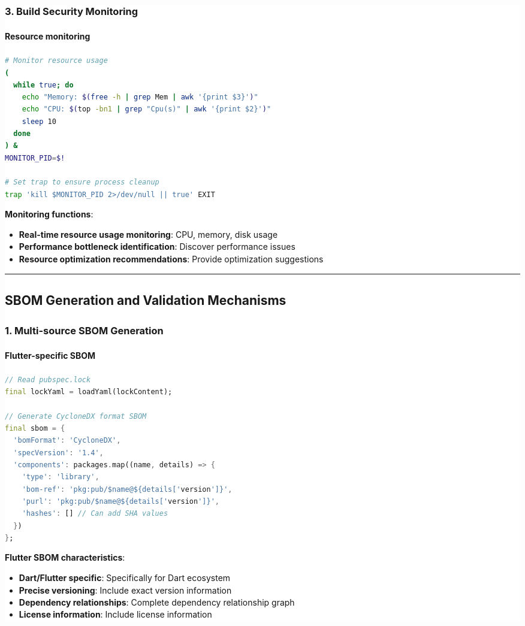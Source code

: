 ### 3. Build Security Monitoring

#### Resource monitoring
```bash
# Monitor resource usage
(
  while true; do
    echo "Memory: $(free -h | grep Mem | awk '{print $3}')"
    echo "CPU: $(top -bn1 | grep "Cpu(s)" | awk '{print $2}')"
    sleep 10
  done
) &
MONITOR_PID=$!

# Set trap to ensure process cleanup
trap 'kill $MONITOR_PID 2>/dev/null || true' EXIT
```

**Monitoring functions**:
- **Real-time resource usage monitoring**: CPU, memory, disk usage
- **Performance bottleneck identification**: Discover performance issues
- **Resource optimization recommendations**: Provide optimization suggestions

---

## SBOM Generation and Validation Mechanisms

### 1. Multi-source SBOM Generation

#### Flutter-specific SBOM
```dart
// Read pubspec.lock
final lockYaml = loadYaml(lockContent);

// Generate CycloneDX format SBOM
final sbom = {
  'bomFormat': 'CycloneDX',
  'specVersion': '1.4',
  'components': packages.map((name, details) => {
    'type': 'library',
    'bom-ref': 'pkg:pub/$name@${details['version']}',
    'purl': 'pkg:pub/$name@${details['version']}',
    'hashes': [] // Can add SHA values
  })
};
```

**Flutter SBOM characteristics**:
- **Dart/Flutter specific**: Specifically for Dart ecosystem
- **Precise versioning**: Include exact version information
- **Dependency relationships**: Complete dependency relationship graph
- **License information**: Include license information
